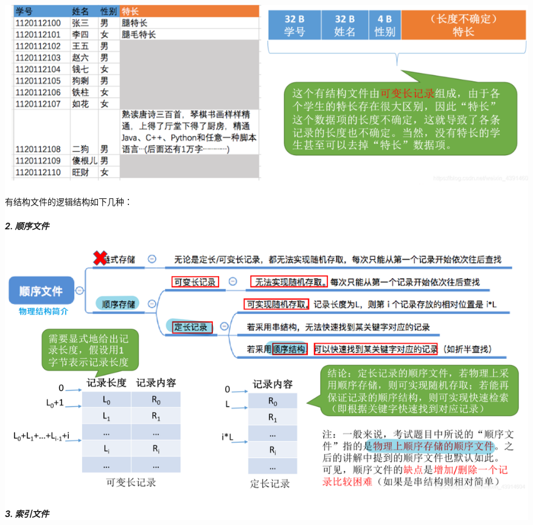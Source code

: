 ![image-20240702153140278](source/images/操作系统/image-20240702153140278.png)



有结构文件的逻辑结构如下几种：

##### 2. 顺序文件

![在这里插入图片描述](source/images/操作系统/20200522131914765.png)



##### 3. 索引文件
